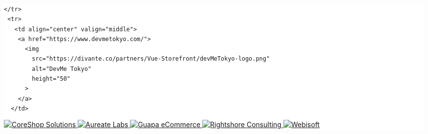     </tr>
     <tr>
       <td align="center" valign="middle">
        <a href="https://www.devmetokyo.com/">
          <img
            src="https://divante.co/partners/Vue-Storefront/devMeTokyo-logo.png"
            alt="DevMe Tokyo"
            height="50"
          >
        </a>
      </td>
   <td align="center" valign="middle">
        <a href="https://coreshopsolutions.com/">
          <img
            src="https://divante.co/partners/Vue-Storefront/coreshop-solutions.png"
            alt="CoreShop Solutions"
            height="40"
          >
        </a>
      </td>
       <td align="center" valign="middle">
        <a href="https://aureatelabs.com/">
          <img
            src="https://divante.co/partners/Vue-Storefront/Aureate-Labs-Logo.png"
            alt="Aureate Labs"
            height="40"
          >
        </a>
</td>
  <td align="center" valign="middle">
<a href="https://www.guapa.nl/">
          <img
            src="https://divante.co/partners/Vue-Storefront/Guapa-color.png"
            alt="Guapa eCommerce"
            height="40"
          >
        </a>
</td>
<td align="center" valign="middle">
<a href="http://rightshore.consulting/">
          <img
            src="https://divante.co/partners/Vue-Storefront/rightshore-consulting.png"
            alt="Rightshore Consulting"
            height="40"
          >
        </a></td>
    </tr>
         <tr>
     <td align="center" valign="middle">
<a href="https://webisoft.com/">
          <img
            src="https://divante.co/partners/Vue-Storefront/webisoft.png"
            alt="Webisoft"
            height="30"
          >
        </a>
</td>
  <td align="center" valign="middle">
<a href="http://madepeople.se">